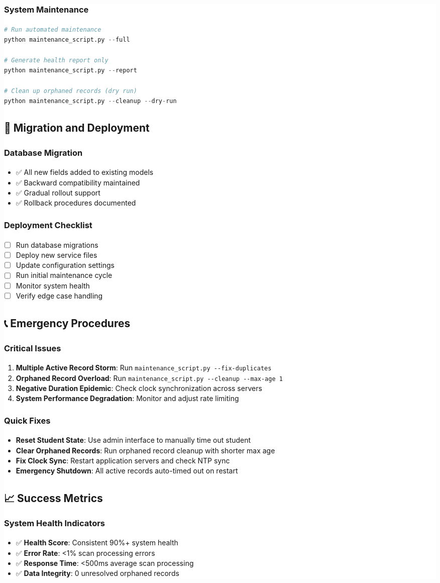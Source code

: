 ### **System Maintenance**
```python
# Run automated maintenance
python maintenance_script.py --full

# Generate health report only
python maintenance_script.py --report

# Clean up orphaned records (dry run)
python maintenance_script.py --cleanup --dry-run
```

## 🔄 **Migration and Deployment**

### **Database Migration**
- ✅ All new fields added to existing models
- ✅ Backward compatibility maintained
- ✅ Gradual rollout support
- ✅ Rollback procedures documented

### **Deployment Checklist**
- [ ] Run database migrations
- [ ] Deploy new service files
- [ ] Update configuration settings
- [ ] Run initial maintenance cycle
- [ ] Monitor system health
- [ ] Verify edge case handling

## 📞 **Emergency Procedures**

### **Critical Issues**
1. **Multiple Active Record Storm**: Run `maintenance_script.py --fix-duplicates`
2. **Orphaned Record Overload**: Run `maintenance_script.py --cleanup --max-age 1`
3. **Negative Duration Epidemic**: Check clock synchronization across servers
4. **System Performance Degradation**: Monitor and adjust rate limiting

### **Quick Fixes**
- **Reset Student State**: Use admin interface to manually time out student
- **Clear Orphaned Records**: Run orphaned record cleanup with shorter max age
- **Fix Clock Sync**: Restart application servers and check NTP sync
- **Emergency Shutdown**: All active records auto-timed out on restart

## 📈 **Success Metrics**

### **System Health Indicators**
- ✅ **Health Score**: Consistent 90%+ system health
- ✅ **Error Rate**: <1% scan processing errors
- ✅ **Response Time**: <500ms average scan processing
- ✅ **Data Integrity**: 0 unresolved orphaned records
